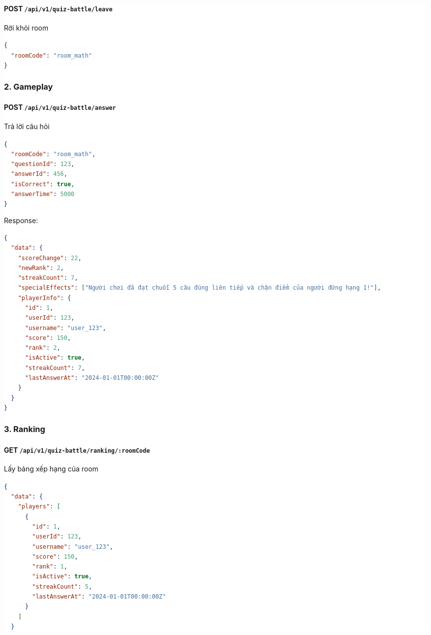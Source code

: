 #### POST `/api/v1/quiz-battle/leave`
Rời khỏi room
```json
{
  "roomCode": "room_math"
}
```

### 2. Gameplay

#### POST `/api/v1/quiz-battle/answer`
Trả lời câu hỏi
```json
{
  "roomCode": "room_math",
  "questionId": 123,
  "answerId": 456,
  "isCorrect": true,
  "answerTime": 5000
}
```

Response:
```json
{
  "data": {
    "scoreChange": 22,
    "newRank": 2,
    "streakCount": 7,
    "specialEffects": ["Người chơi đã đạt chuỗi 5 câu đúng liên tiếp và chặn điểm của người đứng hạng 1!"],
    "playerInfo": {
      "id": 1,
      "userId": 123,
      "username": "user_123",
      "score": 150,
      "rank": 2,
      "isActive": true,
      "streakCount": 7,
      "lastAnswerAt": "2024-01-01T00:00:00Z"
    }
  }
}
```

### 3. Ranking

#### GET `/api/v1/quiz-battle/ranking/:roomCode`
Lấy bảng xếp hạng của room
```json
{
  "data": {
    "players": [
      {
        "id": 1,
        "userId": 123,
        "username": "user_123",
        "score": 150,
        "rank": 1,
        "isActive": true,
        "streakCount": 5,
        "lastAnswerAt": "2024-01-01T00:00:00Z"
      }
    ]
  }
```